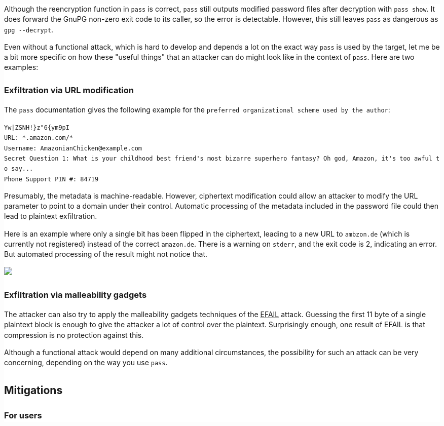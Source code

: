 Although the reencryption function in `pass` is correct, `pass` still
outputs modified password files after decryption with `pass show`. It
does forward the GnuPG non-zero exit code to its caller, so the error
is detectable. However, this still leaves `pass` as dangerous as `gpg --decrypt`.

Even without a functional attack, which is hard to develop and depends
a lot on the exact way `pass` is used by the target, let me be a bit
more specific on how these "useful things" that an attacker can do
might look like in the context of `pass`. Here are two examples:

### Exfiltration via URL modification

The `pass` documentation gives the following example for the `preferred organizational scheme used by the author`:

```
Yw|ZSNH!}z"6{ym9pI
URL: *.amazon.com/*
Username: AmazonianChicken@example.com
Secret Question 1: What is your childhood best friend's most bizarre superhero fantasy? Oh god, Amazon, it's too awful to say...
Phone Support PIN #: 84719
```

Presumably, the metadata is machine-readable. However, ciphertext
modification could allow an attacker to modify the URL parameter to
point to a domain under their control. Automatic processing of the
metadata included in the password file could then lead to plaintext
exfiltration.

Here is an example where only a single bit has been flipped in the
ciphertext, leading to a new URL to `ambzon.de` (which is currently
not registered) instead of the correct `amazon.de`. There is a warning
on `stderr`, and the exit code is 2, indicating an error. But
automated processing of the result might not notice that.

<img class="ui centered large bordered image" src="/images/pass-signature-spoof/pass-malleability.png">

### Exfiltration via malleability gadgets

The attacker can also try to apply the malleability gadgets techniques
of the [EFAIL](https://efail.de/) attack. Guessing the first 11 byte
of a single plaintext block is enough to give the attacker a lot of
control over the plaintext. Surprisingly enough, one result of EFAIL
is that compression is no protection against this.

Although a functional attack would depend on many additional
circumstances, the possibility for such an attack can be very
concerning, depending on the way you use `pass`.

## Mitigations

### For users
